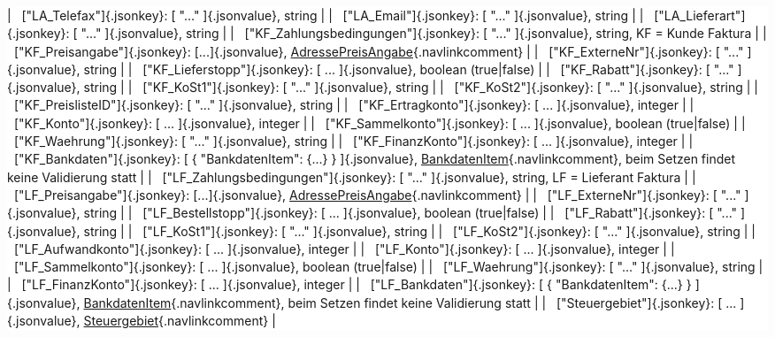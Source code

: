 |     [\"LA_Telefax\"]{.jsonkey}: [ \"\...\" ]{.jsonvalue},                          string                                                                                                   |
|     [\"LA_Email\"]{.jsonkey}: [ \"\...\" ]{.jsonvalue},                            string                                                                                                   |
|     [\"LA_Lieferart\"]{.jsonkey}: [ \"\...\" ]{.jsonvalue},                        string                                                                                                   |
|     [\"KF_Zahlungsbedingungen\"]{.jsonkey}: [ \"\...\" ]{.jsonvalue},              string, KF = Kunde Faktura                                                                               |
|     [\"KF_Preisangabe\"]{.jsonkey}: [\...]{.jsonvalue},                            [AdressePreisAngabe](#Parameter_AdressePreisAngabe){.navlinkcomment}                                     |
|     [\"KF_ExterneNr\"]{.jsonkey}: [ \"\...\" ]{.jsonvalue},                        string                                                                                                   |
|     [\"KF_Lieferstopp\"]{.jsonkey}: [ \... ]{.jsonvalue},                          boolean (true\|false)                                                                                    |
|     [\"KF_Rabatt\"]{.jsonkey}: [ \"\...\" ]{.jsonvalue},                           string                                                                                                   |
|     [\"KF_KoSt1\"]{.jsonkey}: [ \"\...\" ]{.jsonvalue},                            string                                                                                                   |
|     [\"KF_KoSt2\"]{.jsonkey}: [ \"\...\" ]{.jsonvalue},                            string                                                                                                   |
|     [\"KF_PreislisteID\"]{.jsonkey}: [ \"\...\" ]{.jsonvalue},                     string                                                                                                   |
|     [\"KF_Ertragkonto\"]{.jsonkey}: [ \... ]{.jsonvalue},                          integer                                                                                                  |
|     [\"KF_Konto\"]{.jsonkey}: [ \... ]{.jsonvalue},                                integer                                                                                                  |
|     [\"KF_Sammelkonto\"]{.jsonkey}: [ \... ]{.jsonvalue},                          boolean (true\|false)                                                                                    |
|     [\"KF_Waehrung\"]{.jsonkey}: [ \"\...\" ]{.jsonvalue},                         string                                                                                                   |
|     [\"KF_FinanzKonto\"]{.jsonkey}: [ \... ]{.jsonvalue},                          integer                                                                                                  |
|     [\"KF_Bankdaten\"]{.jsonkey}: [ { \"BankdatenItem\": {\...} } ]{.jsonvalue},   [BankdatenItem](#Parameter_BankdatenItem){.navlinkcomment}, beim Setzen findet keine Validierung statt   |
|     [\"LF_Zahlungsbedingungen\"]{.jsonkey}: [ \"\...\" ]{.jsonvalue},              string, LF = Lieferant Faktura                                                                           |
|     [\"LF_Preisangabe\"]{.jsonkey}: [\...]{.jsonvalue},                            [AdressePreisAngabe](#Parameter_AdressePreisAngabe){.navlinkcomment}                                     |
|     [\"LF_ExterneNr\"]{.jsonkey}: [ \"\...\" ]{.jsonvalue},                        string                                                                                                   |
|     [\"LF_Bestellstopp\"]{.jsonkey}: [ \... ]{.jsonvalue},                         boolean (true\|false)                                                                                    |
|     [\"LF_Rabatt\"]{.jsonkey}: [ \"\...\" ]{.jsonvalue},                           string                                                                                                   |
|     [\"LF_KoSt1\"]{.jsonkey}: [ \"\...\" ]{.jsonvalue},                            string                                                                                                   |
|     [\"LF_KoSt2\"]{.jsonkey}: [ \"\...\" ]{.jsonvalue},                            string                                                                                                   |
|     [\"LF_Aufwandkonto\"]{.jsonkey}: [ \... ]{.jsonvalue},                         integer                                                                                                  |
|     [\"LF_Konto\"]{.jsonkey}: [ \... ]{.jsonvalue},                                integer                                                                                                  |
|     [\"LF_Sammelkonto\"]{.jsonkey}: [ \... ]{.jsonvalue},                          boolean (true\|false)                                                                                    |
|     [\"LF_Waehrung\"]{.jsonkey}: [ \"\...\" ]{.jsonvalue},                         string                                                                                                   |
|     [\"LF_FinanzKonto\"]{.jsonkey}: [ \... ]{.jsonvalue},                          integer                                                                                                  |
|     [\"LF_Bankdaten\"]{.jsonkey}: [ { \"BankdatenItem\": {\...} } ]{.jsonvalue},   [BankdatenItem](#Parameter_BankdatenItem){.navlinkcomment}, beim Setzen findet keine Validierung statt   |
|     [\"Steuergebiet\"]{.jsonkey}: [ \... ]{.jsonvalue},                            [Steuergebiet](#Parameter_Steuergebiet){.navlinkcomment}                                                 |
